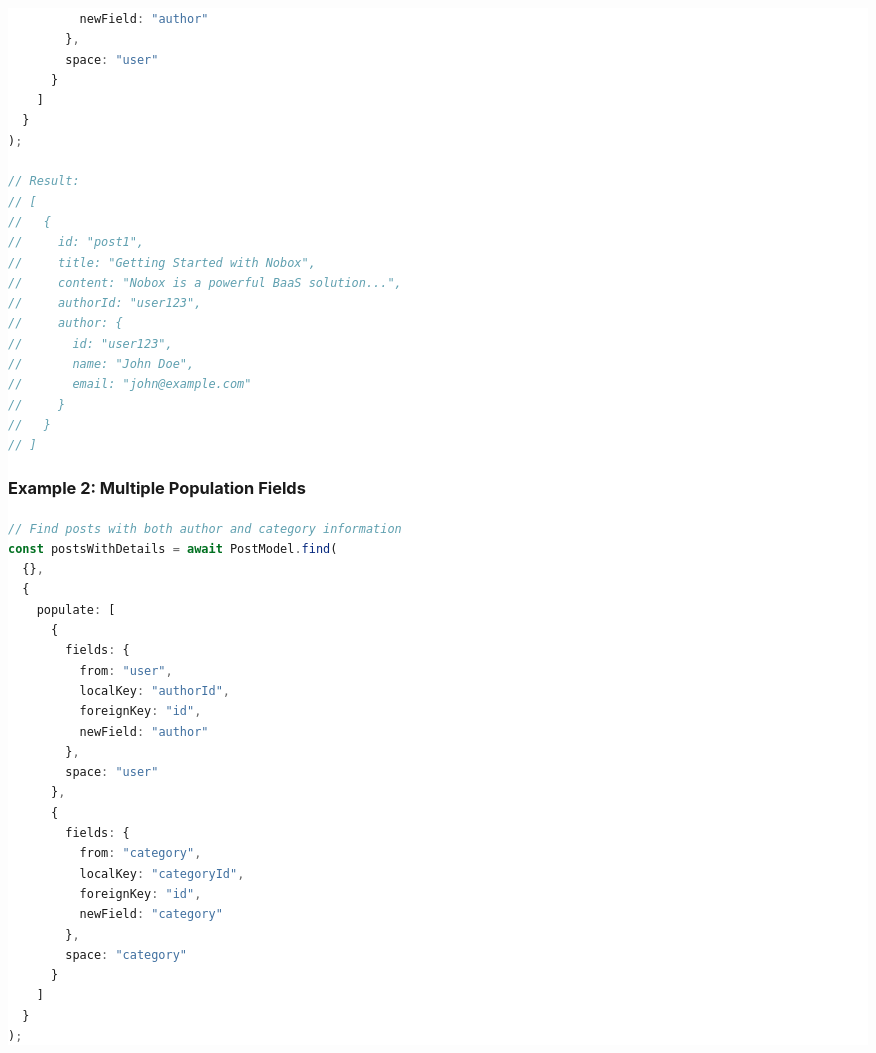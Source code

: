 ```typescript
          newField: "author"
        },
        space: "user"
      }
    ]
  }
);

// Result:
// [
//   {
//     id: "post1",
//     title: "Getting Started with Nobox",
//     content: "Nobox is a powerful BaaS solution...",
//     authorId: "user123",
//     author: {
//       id: "user123",
//       name: "John Doe",
//       email: "john@example.com"
//     }
//   }
// ]
```

### Example 2: Multiple Population Fields

```typescript
// Find posts with both author and category information
const postsWithDetails = await PostModel.find(
  {},
  {
    populate: [
      {
        fields: {
          from: "user",
          localKey: "authorId",
          foreignKey: "id",
          newField: "author"
        },
        space: "user"
      },
      {
        fields: {
          from: "category",
          localKey: "categoryId",
          foreignKey: "id",
          newField: "category"
        },
        space: "category"
      }
    ]
  }
);
```
